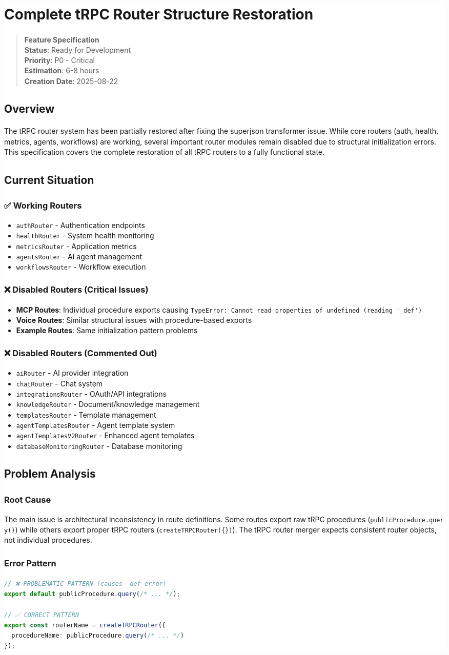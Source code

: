 # Complete tRPC Router Structure Restoration

> **Feature Specification**  
> **Status**: Ready for Development  
> **Priority**: P0 - Critical  
> **Estimation**: 6-8 hours  
> **Creation Date**: 2025-08-22  

## Overview

The tRPC router system has been partially restored after fixing the superjson transformer issue. While core routers (auth, health, metrics, agents, workflows) are working, several important router modules remain disabled due to structural initialization errors. This specification covers the complete restoration of all tRPC routers to a fully functional state.

## Current Situation

### ✅ Working Routers
- `authRouter` - Authentication endpoints  
- `healthRouter` - System health monitoring  
- `metricsRouter` - Application metrics  
- `agentsRouter` - AI agent management  
- `workflowsRouter` - Workflow execution  

### ❌ Disabled Routers (Critical Issues)
- **MCP Routes**: Individual procedure exports causing `TypeError: Cannot read properties of undefined (reading '_def')`
- **Voice Routes**: Similar structural issues with procedure-based exports
- **Example Routes**: Same initialization pattern problems

### ❌ Disabled Routers (Commented Out)
- `aiRouter` - AI provider integration
- `chatRouter` - Chat system  
- `integrationsRouter` - OAuth/API integrations
- `knowledgeRouter` - Document/knowledge management
- `templatesRouter` - Template management
- `agentTemplatesRouter` - Agent template system
- `agentTemplatesV2Router` - Enhanced agent templates
- `databaseMonitoringRouter` - Database monitoring

## Problem Analysis

### Root Cause
The main issue is architectural inconsistency in route definitions. Some routes export raw tRPC procedures (`publicProcedure.query()`) while others export proper tRPC routers (`createTRPCRouter({})`). The tRPC router merger expects consistent router objects, not individual procedures.

### Error Pattern
```typescript
// ❌ PROBLEMATIC PATTERN (causes _def error)
export default publicProcedure.query(/* ... */);

// ✅ CORRECT PATTERN  
export const routerName = createTRPCRouter({
  procedureName: publicProcedure.query(/* ... */)
});
```
